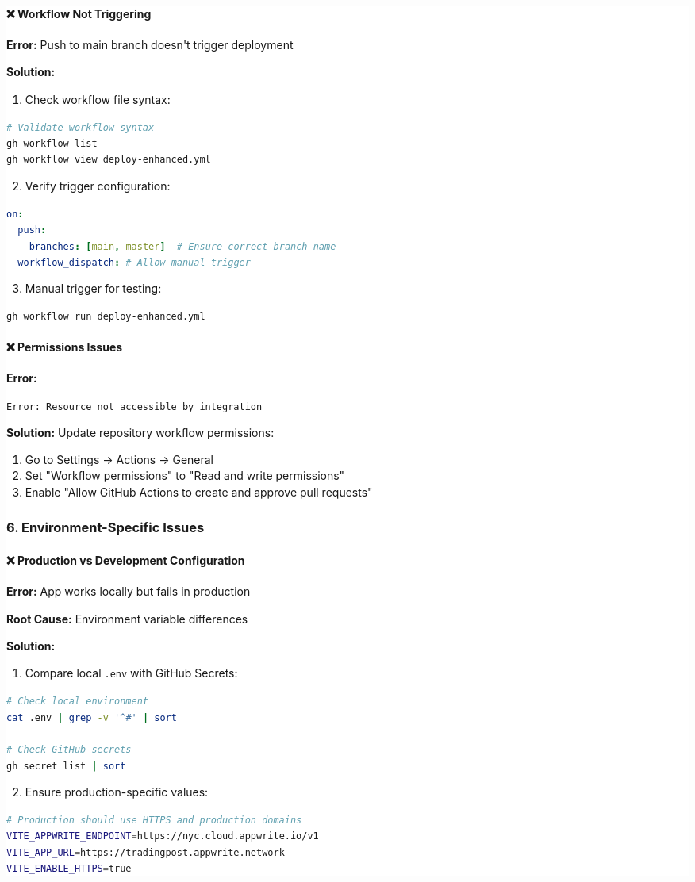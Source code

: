 #### ❌ Workflow Not Triggering
**Error:** Push to main branch doesn't trigger deployment

**Solution:**
1. Check workflow file syntax:
```bash
# Validate workflow syntax
gh workflow list
gh workflow view deploy-enhanced.yml
```

2. Verify trigger configuration:
```yaml
on:
  push:
    branches: [main, master]  # Ensure correct branch name
  workflow_dispatch: # Allow manual trigger
```

3. Manual trigger for testing:
```bash
gh workflow run deploy-enhanced.yml
```

#### ❌ Permissions Issues
**Error:**
```
Error: Resource not accessible by integration
```

**Solution:** Update repository workflow permissions:
1. Go to Settings → Actions → General
2. Set "Workflow permissions" to "Read and write permissions"
3. Enable "Allow GitHub Actions to create and approve pull requests"

### 6. Environment-Specific Issues

#### ❌ Production vs Development Configuration
**Error:** App works locally but fails in production

**Root Cause:** Environment variable differences

**Solution:**
1. Compare local `.env` with GitHub Secrets:
```bash
# Check local environment
cat .env | grep -v '^#' | sort

# Check GitHub secrets
gh secret list | sort
```

2. Ensure production-specific values:
```bash
# Production should use HTTPS and production domains
VITE_APPWRITE_ENDPOINT=https://nyc.cloud.appwrite.io/v1
VITE_APP_URL=https://tradingpost.appwrite.network
VITE_ENABLE_HTTPS=true
```
